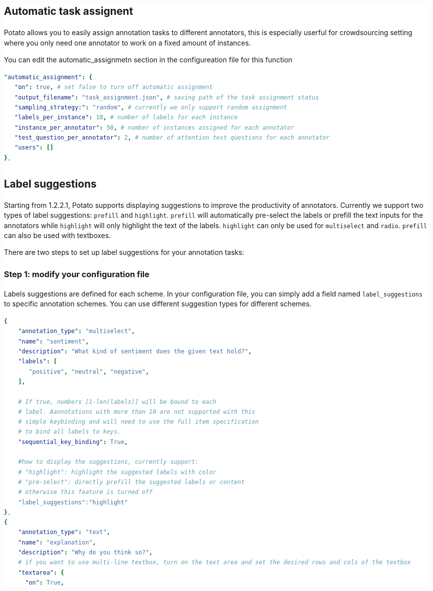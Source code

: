 ## Automatic task assignent

Potato allows you to easily assign annotation tasks to different
annotators, this is especially userful for crowdsourcing setting where
you only need one annotator to work on a fixed amount of instances.

You can edit the automatic_assignmetn section in the configureation file
for this function

``` yaml
"automatic_assignment": {
   "on": true, # set false to turn off automatic assignment
   "output_filename": "task_assignment.json", # saving path of the task assignment status
   "sampling_strategy:": "random", # currently we only support random assignment
   "labels_per_instance": 10, # number of labels for each instance
   "instance_per_annotator": 50, # number of instances assigned for each annotator
   "test_question_per_annotator": 2, # number of attention test questions for each annotator
   "users": []
},
```

## Label suggestions
Starting from 1.2.2.1, Potato supports displaying suggestions to improve the productivity of annotators. Currently we 
support two types of label suggestions: `prefill` and `highlight`. `prefill` will automatically 
pre-select the labels or prefill the text inputs for the annotators while `highlight` will only
highlight the text of the labels. `highlight` can only be used for `multiselect` and `radio`.
`prefill` can also be used with textboxes.

There are two steps to set up label suggestions for your annotation tasks:

### Step 1: modify your configuration file
Labels suggestions are defined for each scheme. In your configuration file, you can simply add 
a field named `label_suggestions` to specific annotation schemes. You can use different suggestion 
types for different schemes.
``` yaml
{
    "annotation_type": "multiselect",
    "name": "sentiment",
    "description": "What kind of sentiment does the given text hold?",
    "labels": [
       "positive", "neutral", "negative",
    ],

    # If true, numbers [1-len(labels)] will be bound to each
    # label. Aannotations with more than 10 are not supported with this
    # simple keybinding and will need to use the full item specification
    # to bind all labels to keys.
    "sequential_key_binding": True,

    #how to display the suggestions, currently support:
    # "highlight": highlight the suggested labels with color
    # "pre-select": directly prefill the suggested labels or content
    # otherwise this feature is turned off
    "label_suggestions":"highlight"
},
{
    "annotation_type": "text",
    "name": "explanation",
    "description": "Why do you think so?",
    # if you want to use multi-line textbox, turn on the text area and set the desired rows and cols of the textbox
    "textarea": {
      "on": True,
```